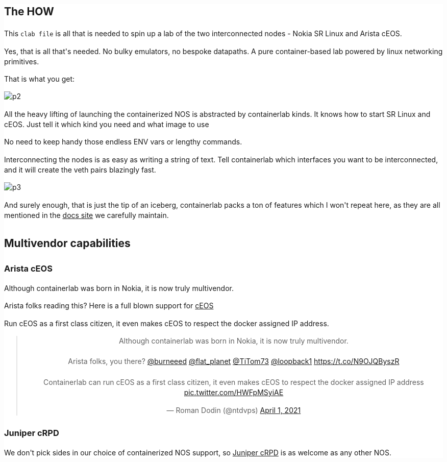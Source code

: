 ## The HOW

This `clab file` is all that is needed to spin up a lab of the two interconnected nodes - Nokia SR Linux and Arista cEOS.

Yes, that is all that's needed. No bulky emulators, no bespoke datapaths. A pure container-based lab powered by linux networking primitives.

That is what you get:

![p2](https://pbs.twimg.com/media/Ex1J3PRWgAEZyMc?format=jpg&name=4096x4096)

All the heavy lifting of launching the containerized NOS is abstracted by containerlab kinds. It knows how to start SR Linux and cEOS. Just tell it which kind you need and what image to use

No need to keep handy those endless ENV vars or lengthy  commands.

Interconnecting the nodes is as easy as writing a string of text.
Tell containerlab which interfaces you want to be interconnected, and it will create the veth pairs blazingly fast.

![p3](https://pbs.twimg.com/media/Ex1K9C6W8AIiEpI?format=jpg&name=4096x4096)

And surely enough, that is just the tip of an iceberg, containerlab packs a ton of features which I won't repeat here, as they are all mentioned in the [docs site](https://containerlab.srlinux.dev/#features) we carefully maintain.

## Multivendor capabilities

### Arista cEOS

Although containerlab was born in Nokia, it is now truly multivendor.

Arista folks reading this? Here is a full blown support for [cEOS](https://containerlab.srlinux.dev/manual/kinds/ceos/)

Run cEOS as a first class citizen, it even makes cEOS to respect the docker assigned IP address.

<center><blockquote class="twitter-tweet"><p lang="en" dir="ltr">Although containerlab was born in Nokia, it is now truly multivendor.<br><br>Arista folks, you there? <a href="https://twitter.com/burneeed?ref_src=twsrc%5Etfw">@burneeed</a> <a href="https://twitter.com/flat_planet?ref_src=twsrc%5Etfw">@flat_planet</a> <a href="https://twitter.com/TiTom73?ref_src=twsrc%5Etfw">@TiTom73</a> <a href="https://twitter.com/loopback1?ref_src=twsrc%5Etfw">@loopback1</a> <a href="https://t.co/N9OJQByszR">https://t.co/N9OJQByszR</a><br><br>Containerlab can run cEOS as a first class citizen, it even makes cEOS to respect the docker assigned IP address <a href="https://t.co/HWFpMSyiAE">pic.twitter.com/HWFpMSyiAE</a></p>&mdash; Roman Dodin (@ntdvps) <a href="https://twitter.com/ntdvps/status/1377514634962464769?ref_src=twsrc%5Etfw">April 1, 2021</a></blockquote> <script async src="https://platform.twitter.com/widgets.js" charset="utf-8"></script></center>

### Juniper cRPD

We don't pick sides in our choice of containerized NOS support, so [Juniper cRPD](https://containerlab.srlinux.dev/manual/kinds/crpd/) is as welcome as any other NOS.
